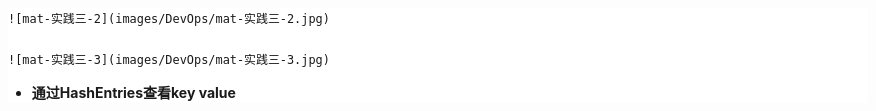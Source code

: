     ![mat-实践三-2](images/DevOps/mat-实践三-2.jpg)

    ![mat-实践三-3](images/DevOps/mat-实践三-3.jpg)

  - **通过HashEntries查看key value**
